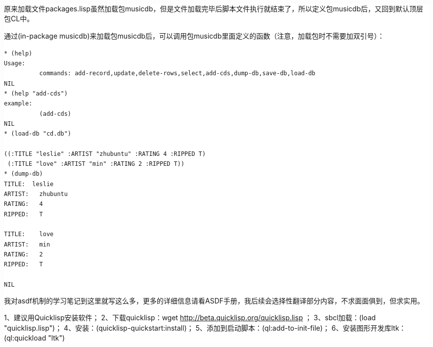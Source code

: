 原来加载文件packages.lisp虽然加载包musicdb，但是文件加载完毕后脚本文件执行就结束了，所以定义包musicdb后，又回到默认顶层包CL中。

通过(in-package musicdb)来加载包musicdb后，可以调用包musicdb里面定义的函数（注意，加载包时不需要加双引号）：

```text
* (help)
Usage:
          commands: add-record,update,delete-rows,select,add-cds,dump-db,save-db,load-db
NIL
* (help "add-cds")
example:
          (add-cds)
NIL
* (load-db "cd.db")

((:TITLE "leslie" :ARTIST "zhubuntu" :RATING 4 :RIPPED T)
 (:TITLE "love" :ARTIST "min" :RATING 2 :RIPPED T))
* (dump-db)
TITLE:  leslie
ARTIST:   zhubuntu
RATING:   4
RIPPED:   T

TITLE:    love
ARTIST:   min
RATING:   2
RIPPED:   T

NIL 
```


我对asdf机制的学习笔记到这里就写这么多，更多的详细信息请看ASDF手册，我后续会选择性翻译部分内容，不求面面俱到，但求实用。


1、建议用Quicklisp安装软件；
2、下载quicklisp：wget http://beta.quicklisp.org/quicklisp.lisp ；
3、sbcl加载：(load "quicklisp.lisp")；
4、安装：(quicklisp-quickstart:install)；
5、添加到启动脚本：(ql:add-to-init-file)；
6、安装图形开发库ltk：(ql:quickload "ltk")
